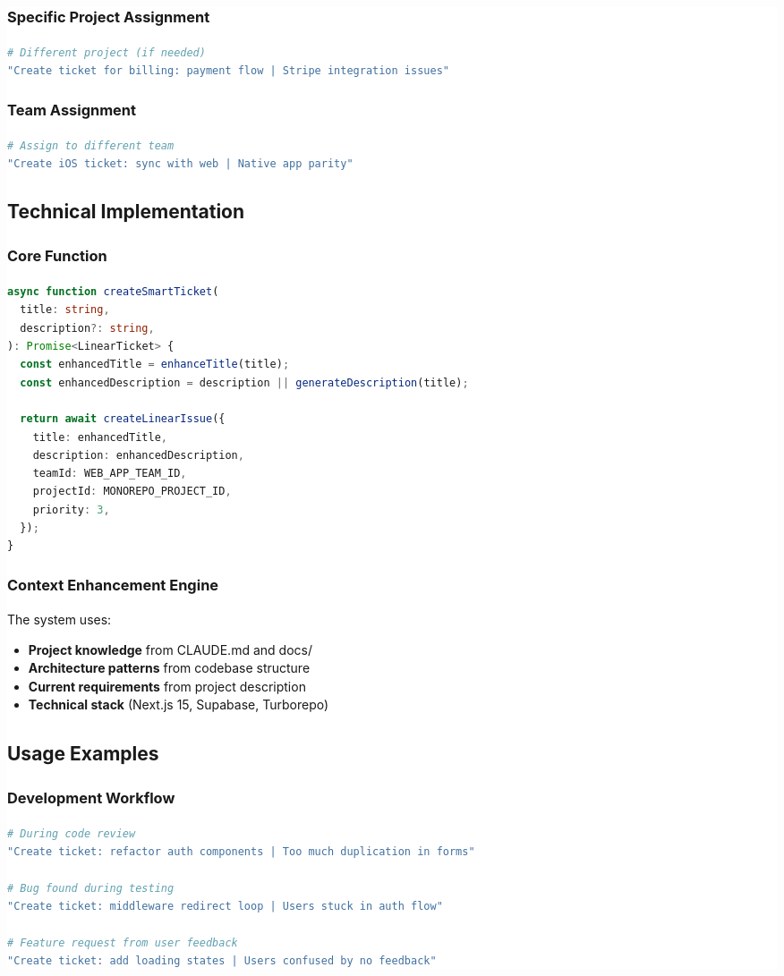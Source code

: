 ### Specific Project Assignment

```bash
# Different project (if needed)
"Create ticket for billing: payment flow | Stripe integration issues"
```

### Team Assignment

```bash
# Assign to different team
"Create iOS ticket: sync with web | Native app parity"
```

## Technical Implementation

### Core Function

```typescript
async function createSmartTicket(
  title: string,
  description?: string,
): Promise<LinearTicket> {
  const enhancedTitle = enhanceTitle(title);
  const enhancedDescription = description || generateDescription(title);

  return await createLinearIssue({
    title: enhancedTitle,
    description: enhancedDescription,
    teamId: WEB_APP_TEAM_ID,
    projectId: MONOREPO_PROJECT_ID,
    priority: 3,
  });
}
```

### Context Enhancement Engine

The system uses:

- **Project knowledge** from CLAUDE.md and docs/
- **Architecture patterns** from codebase structure
- **Current requirements** from project description
- **Technical stack** (Next.js 15, Supabase, Turborepo)

## Usage Examples

### Development Workflow

```bash
# During code review
"Create ticket: refactor auth components | Too much duplication in forms"

# Bug found during testing
"Create ticket: middleware redirect loop | Users stuck in auth flow"

# Feature request from user feedback
"Create ticket: add loading states | Users confused by no feedback"
```
